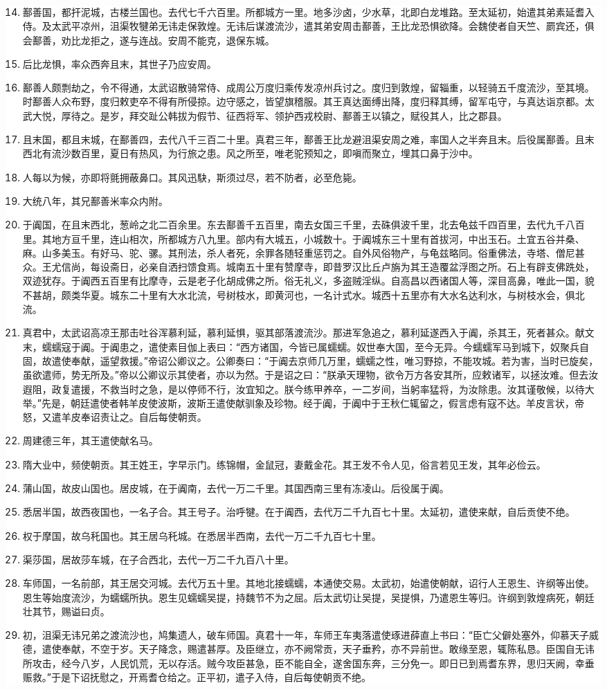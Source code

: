 14. <span id="西域-14"></span>
鄯善国，都扞泥城，古楼兰国也。去代七千六百里。所都城方一里。地多沙卤，少水草，北即白龙堆路。至太延初，始遣其弟素延耆入侍。及太武平凉州，沮渠牧犍弟无讳走保敦煌。无讳后谋渡流沙，遣其弟安周击鄯善，王比龙恐惧欲降。会魏使者自天竺、罽宾还，俱会鄯善，劝比龙拒之，遂与连战。安周不能克，退保东城。

15. <span id="西域-15"></span>
后比龙惧，率众西奔且末，其世子乃应安周。

16. <span id="西域-16"></span>
鄯善人颇剽劫之，令不得通，太武诏散骑常侍、成周公万度归乘传发凉州兵讨之。度归到敦煌，留辎重，以轻骑五千度流沙，至其境。时鄯善人众布野，度归敕吏卒不得有所侵掠。边守感之，皆望旗稽服。其王真达面缚出降，度归释其缚，留军屯守，与真达诣京都。太武大悦，厚待之。是岁，拜交趾公韩拔为假节、征西将军、领护西戎校尉、鄯善王以镇之，赋役其人，比之郡县。

17. <span id="西域-17"></span>
且末国，都且末城，在鄯善四，去代八千三百二十里。真君三年，鄯善王比龙避沮渠安周之难，率国人之半奔且末。后役属鄯善。且末西北有流沙数百里，夏日有热风，为行旅之患。风之所至，唯老驼预知之，即嗔而聚立，埋其口鼻于沙中。

18. <span id="西域-18"></span>
人每以为候，亦即将氈拥蔽鼻口。其风迅駃，斯须过尽，若不防者，必至危毙。

19. <span id="西域-19"></span>
大统八年，其兄鄯善米率众内附。

20. <span id="西域-20"></span>
于阗国，在且末西北，葱岭之北二百余里。东去鄯善千五百里，南去女国三千里，去硃俱波千里，北去龟兹千四百里，去代九千八百里。其地方亘千里，连山相次，所都城方八九里。部内有大城五，小城数十。于阗城东三十里有首拔河，中出玉石。土宜五谷并桑、麻。山多美玉。有好马、驼、骡。其刑法，杀人者死，余罪各随轻重惩罚之。自外风俗物产，与龟兹略同。俗重佛法，寺塔、僧尼甚众。王尤信尚，每设斋日，必亲自洒扫馈食焉。城南五十里有赞摩寺，即昔罗汉比丘卢旃为其王造覆盆浮图之所。石上有辟支佛跣处，双迹犹存。于阗西五百里有比摩寺，云是老子化胡成佛之所。俗无礼义，多盗贼淫纵。自高昌以西诸国人等，深目高鼻，唯此一国，貌不甚胡，颇类华夏。城东二十里有大水北流，号树枝水，即黄河也，一名计式水。城西十五里亦有大水名达利水，与树枝水会，俱北流。

21. <span id="西域-21"></span>
真君中，太武诏高凉王那击吐谷浑慕利延，慕利延惧，驱其部落渡流沙。那进军急追之，慕利延遂西入于阗，杀其王，死者甚众。献文末，蠕蠕寇于阗。于阗患之，遣使素目伽上表曰：“西方诸国，今皆已属蠕蠕。奴世奉大国，至今无异。今蠕蠕军马到城下，奴聚兵自固，故遣使奉献，遥望救援。”帝诏公卿议之。公卿奏曰：“于阗去京师几万里，蠕蠕之性，唯习野掠，不能攻城。若为害，当时已旋矣，虽欲遣师，势无所及。”帝以公卿议示其使者，亦以为然。于是诏之曰：“朕承天理物，欲令万方各安其所，应敕诸军，以拯汝难。但去汝遐阻，政复遣援，不救当时之急，是以停师不行，汝宜知之。朕今练甲养卒，一二岁间，当躬率猛将，为汝除患。汝其谨敬候，以待大举。”先是，朝廷遣使者韩羊皮使波斯，波斯王遣使献驯象及珍物。经于阗，于阗中于王秋仁辄留之，假言虑有寇不达。羊皮言状，帝怒，又遣羊皮奉诏责让之。自后每使朝贡。

22. <span id="西域-22"></span>
周建德三年，其王遣使献名马。

23. <span id="西域-23"></span>
隋大业中，频使朝贡。其王姓王，字早示门。练锦帽，金鼠冠，妻戴金花。其王发不令人见，俗言若见王发，其年必俭云。

24. <span id="西域-24"></span>
蒲山国，故皮山国也。居皮城，在于阗南，去代一万二千里。其国西南三里有冻凌山。后役属于阗。

25. <span id="西域-25"></span>
悉居半国，故西夜国也，一名子合。其王号子。治呼犍。在于阗西，去代万二千九百七十里。太延初，遣使来献，自后贡使不绝。

26. <span id="西域-26"></span>
权于摩国，故乌秅国也。其王居乌秅城。在悉居半西南，去代一万二千九百七十里。

27. <span id="西域-27"></span>
渠莎国，居故莎车城，在子合西北，去代一万二千九百八十里。

28. <span id="西域-28"></span>
车师国，一名前部，其王居交河城。去代万五十里。其地北接蠕蠕，本通使交易。太武初，始遣使朝献，诏行人王恩生、许纲等出使。恩生等始度流沙，为蠕蠕所执。恩生见蠕蠕吴提，持魏节不为之屈。后太武切让吴提，吴提惧，乃遣恩生等归。许纲到敦煌病死，朝廷壮其节，赐谥曰贞。

29. <span id="西域-29"></span>
初，沮渠无讳兄弟之渡流沙也，鸠集遗人，破车师国。真君十一年，车师王车夷落遣使琢进薛直上书曰：“臣亡父僻处塞外，仰慕天子威德，遣使奉献，不空于岁。天子降念，赐遣甚厚。及臣继立，亦不阙常贡，天子垂矜，亦不异前世。敢缘至恩，辄陈私恳。臣国自无讳所攻击，经今八岁，人民饥荒，无以存活。贼今攻臣甚急，臣不能自全，遂舍国东奔，三分免一。即日已到焉耆东界，思归天阙，幸垂赈救。”于是下诏抚慰之，开焉耆仓给之。正平初，遣子入侍，自后每使朝贡不绝。
